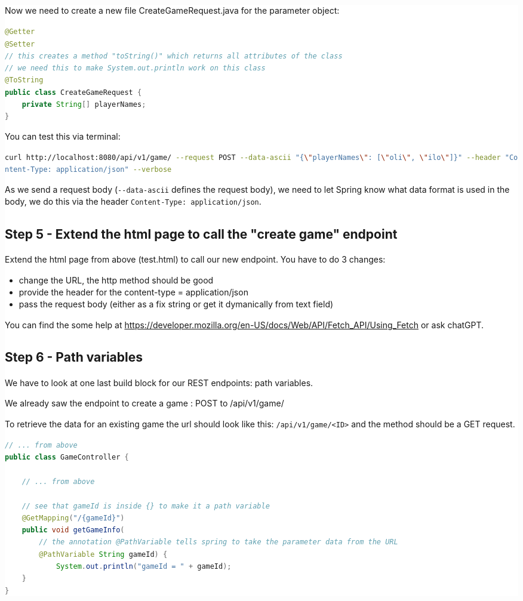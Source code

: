 Now we need to create a new file CreateGameRequest.java for the parameter object:

```java
@Getter
@Setter
// this creates a method "toString()" which returns all attributes of the class
// we need this to make System.out.println work on this class
@ToString
public class CreateGameRequest {
    private String[] playerNames;
}
```

You can test this via terminal:

```bash
curl http://localhost:8080/api/v1/game/ --request POST --data-ascii "{\"playerNames\": [\"oli\", \"ilo\"]}" --header "Content-Type: application/json" --verbose
```

As we send a request body (`--data-ascii` defines the request body), we need to let Spring know what data format is used in the body, we do this via the header `Content-Type: application/json`.

## Step 5 - Extend the html page to call the "create game" endpoint

Extend the html page from above (test.html) to call our new endpoint. You have to do 3 changes:

* change the URL, the http method should be good
* provide the header for the content-type = application/json
* pass the request body (either as a fix string or get it dymanically from text field)

You can find the some help at https://developer.mozilla.org/en-US/docs/Web/API/Fetch_API/Using_Fetch or ask chatGPT.

## Step 6 - Path variables

We have to look at one last build block for our REST endpoints: path variables.

We already saw the endpoint to create a game : POST to /api/v1/game/

To retrieve the data for an existing game the url should look like this: `/api/v1/game/<ID>` and the method should be a GET request.

```java
// ... from above
public class GameController {

    // ... from above

    // see that gameId is inside {} to make it a path variable
    @GetMapping("/{gameId}")
    public void getGameInfo(
        // the annotation @PathVariable tells spring to take the parameter data from the URL
        @PathVariable String gameId) {
            System.out.println("gameId = " + gameId);
    }
}
```
